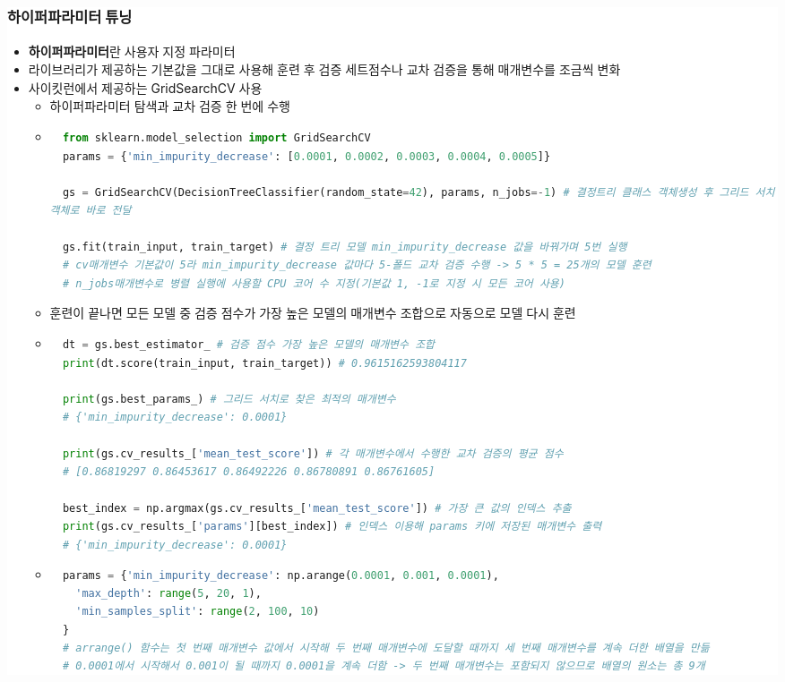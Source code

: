 

### 하이퍼파라미터 튜닝
* **하이퍼파라미터**란 사용자 지정 파라미터
* 라이브러리가 제공하는 기본값을 그대로 사용해 훈련 후 검증 세트점수나 교차 검증을 통해 매개변수를 조금씩 변화
* 사이킷런에서 제공하는 GridSearchCV 사용
    * 하이퍼파라미터 탐색과 교차 검증 한 번에 수행
    * ```python
        from sklearn.model_selection import GridSearchCV
        params = {'min_impurity_decrease': [0.0001, 0.0002, 0.0003, 0.0004, 0.0005]}

        gs = GridSearchCV(DecisionTreeClassifier(random_state=42), params, n_jobs=-1) # 결정트리 클래스 객체생성 후 그리드 서치 객체로 바로 전달

        gs.fit(train_input, train_target) # 결정 트리 모델 min_impurity_decrease 값을 바꿔가며 5번 실행
        # cv매개변수 기본값이 5라 min_impurity_decrease 값마다 5-폴드 교차 검증 수행 -> 5 * 5 = 25개의 모델 훈련
        # n_jobs매개변수로 병렬 실행에 사용할 CPU 코어 수 지정(기본값 1, -1로 지정 시 모든 코어 사용)
        ```
    * 훈련이 끝나면 모든 모델 중 검증 점수가 가장 높은 모델의 매개변수 조합으로 자동으로 모델 다시 훈련
    * ```python
        dt = gs.best_estimator_ # 검증 점수 가장 높은 모델의 매개변수 조합
        print(dt.score(train_input, train_target)) # 0.9615162593804117

        print(gs.best_params_) # 그리드 서치로 찾은 최적의 매개변수
        # {'min_impurity_decrease': 0.0001}

        print(gs.cv_results_['mean_test_score']) # 각 매개변수에서 수행한 교차 검증의 평균 점수
        # [0.86819297 0.86453617 0.86492226 0.86780891 0.86761605]

        best_index = np.argmax(gs.cv_results_['mean_test_score']) # 가장 큰 값의 인덱스 추출
        print(gs.cv_results_['params'][best_index]) # 인덱스 이용해 params 키에 저장된 매개변수 출력
        # {'min_impurity_decrease': 0.0001}
        ```
    * ```python
        params = {'min_impurity_decrease': np.arange(0.0001, 0.001, 0.0001),
          'max_depth': range(5, 20, 1),
          'min_samples_split': range(2, 100, 10)
        }
        # arrange() 함수는 첫 번째 매개변수 값에서 시작해 두 번째 매개변수에 도달할 때까지 세 번째 매개변수를 계속 더한 배열을 만듦
        # 0.0001에서 시작해서 0.001이 될 때까지 0.0001을 계속 더함 -> 두 번째 매개변수는 포함되지 않으므로 배열의 원소는 총 9개
